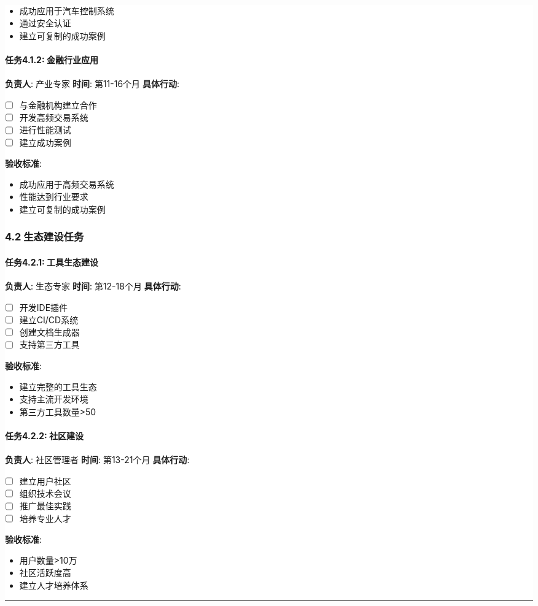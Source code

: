 - 成功应用于汽车控制系统
- 通过安全认证
- 建立可复制的成功案例

#### 任务4.1.2: 金融行业应用

**负责人**: 产业专家
**时间**: 第11-16个月
**具体行动**:

- [ ] 与金融机构建立合作
- [ ] 开发高频交易系统
- [ ] 进行性能测试
- [ ] 建立成功案例

**验收标准**:

- 成功应用于高频交易系统
- 性能达到行业要求
- 建立可复制的成功案例

### 4.2 生态建设任务

#### 任务4.2.1: 工具生态建设

**负责人**: 生态专家
**时间**: 第12-18个月
**具体行动**:

- [ ] 开发IDE插件
- [ ] 建立CI/CD系统
- [ ] 创建文档生成器
- [ ] 支持第三方工具

**验收标准**:

- 建立完整的工具生态
- 支持主流开发环境
- 第三方工具数量>50

#### 任务4.2.2: 社区建设

**负责人**: 社区管理者
**时间**: 第13-21个月
**具体行动**:

- [ ] 建立用户社区
- [ ] 组织技术会议
- [ ] 推广最佳实践
- [ ] 培养专业人才

**验收标准**:

- 用户数量>10万
- 社区活跃度高
- 建立人才培养体系

---